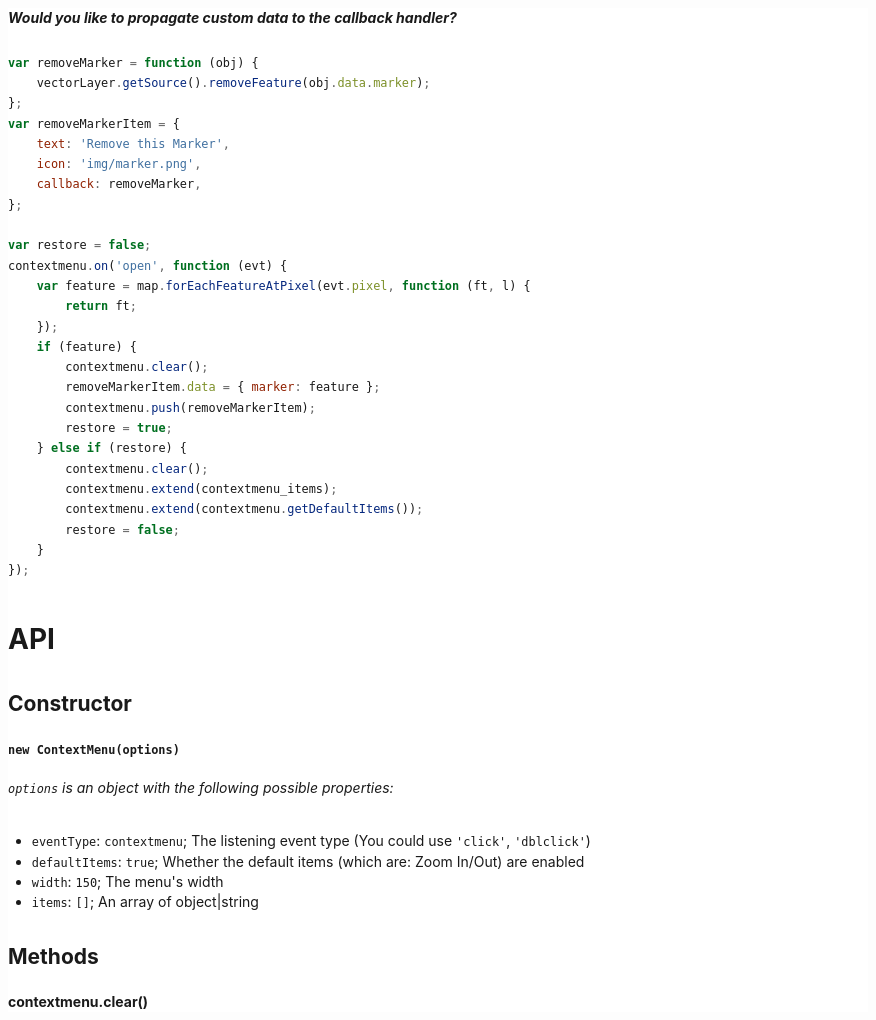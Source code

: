 ##### Would you like to propagate custom data to the callback handler?

```javascript
var removeMarker = function (obj) {
    vectorLayer.getSource().removeFeature(obj.data.marker);
};
var removeMarkerItem = {
    text: 'Remove this Marker',
    icon: 'img/marker.png',
    callback: removeMarker,
};

var restore = false;
contextmenu.on('open', function (evt) {
    var feature = map.forEachFeatureAtPixel(evt.pixel, function (ft, l) {
        return ft;
    });
    if (feature) {
        contextmenu.clear();
        removeMarkerItem.data = { marker: feature };
        contextmenu.push(removeMarkerItem);
        restore = true;
    } else if (restore) {
        contextmenu.clear();
        contextmenu.extend(contextmenu_items);
        contextmenu.extend(contextmenu.getDefaultItems());
        restore = false;
    }
});
```

# API

## Constructor

#### `new ContextMenu(options)`

###### `options` is an object with the following possible properties:

-   `eventType`: `contextmenu`; The listening event type (You could use `'click'`, `'dblclick'`)
-   `defaultItems`: `true`; Whether the default items (which are: Zoom In/Out) are enabled
-   `width`: `150`; The menu's width
-   `items`: `[]`; An array of object|string

## Methods

#### contextmenu.clear()
